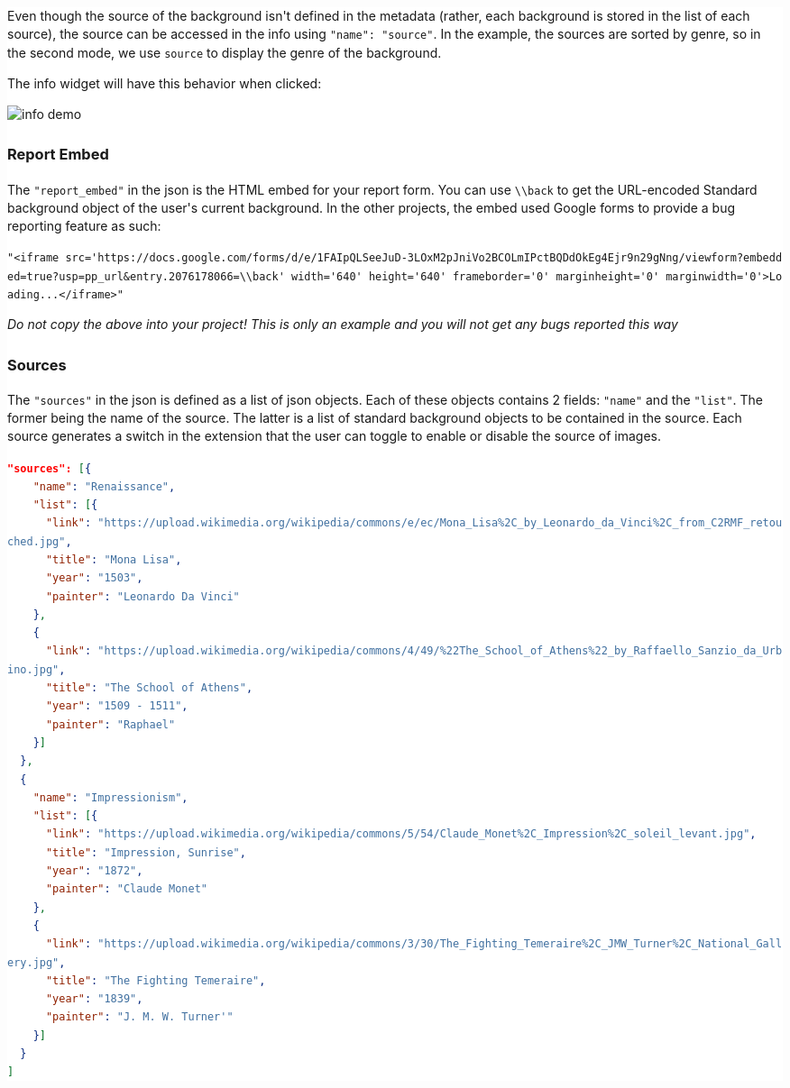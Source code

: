 Even though the source of the background isn't defined in the metadata (rather, each background is stored in the list of each source), the source can be accessed in the info using `"name": "source"`. In the example, the sources are sorted by genre, so in the second mode, we use `source` to display the genre of the background.

The info widget will have this behavior when clicked:

![info demo](https://i.imgur.com/vvEC3su.gif)

### Report Embed
The `"report_embed"` in the json is the HTML embed for your report form. You can use `\\back` to get the URL-encoded Standard background object of the user's current background.
In the other projects, the embed used Google forms to provide a bug reporting feature as such:
```
"<iframe src='https://docs.google.com/forms/d/e/1FAIpQLSeeJuD-3LOxM2pJniVo2BCOLmIPctBQDdOkEg4Ejr9n29gNng/viewform?embedded=true?usp=pp_url&entry.2076178066=\\back' width='640' height='640' frameborder='0' marginheight='0' marginwidth='0'>Loading...</iframe>"
```
*Do not copy the above into your project! This is only an example and you will not get any bugs reported this way*

### Sources
The `"sources"` in the json is defined as a list of json objects. Each of these objects contains 2 fields: `"name"` and the `"list"`. The former being the name of the source. The latter is a list of standard background objects to be contained in the source. Each source generates a switch in the extension that the user can toggle to enable or disable the source of images.
```JSON
"sources": [{
    "name": "Renaissance",
    "list": [{
      "link": "https://upload.wikimedia.org/wikipedia/commons/e/ec/Mona_Lisa%2C_by_Leonardo_da_Vinci%2C_from_C2RMF_retouched.jpg",
      "title": "Mona Lisa",
      "year": "1503",
      "painter": "Leonardo Da Vinci"
    },
    {
      "link": "https://upload.wikimedia.org/wikipedia/commons/4/49/%22The_School_of_Athens%22_by_Raffaello_Sanzio_da_Urbino.jpg",
      "title": "The School of Athens",
      "year": "1509 - 1511",
      "painter": "Raphael"
    }]
  },
  {
    "name": "Impressionism",
    "list": [{
      "link": "https://upload.wikimedia.org/wikipedia/commons/5/54/Claude_Monet%2C_Impression%2C_soleil_levant.jpg",
      "title": "Impression, Sunrise",
      "year": "1872",
      "painter": "Claude Monet"
    },
    {
      "link": "https://upload.wikimedia.org/wikipedia/commons/3/30/The_Fighting_Temeraire%2C_JMW_Turner%2C_National_Gallery.jpg",
      "title": "The Fighting Temeraire",
      "year": "1839",
      "painter": "J. M. W. Turner'"
    }]
  }
]
```
